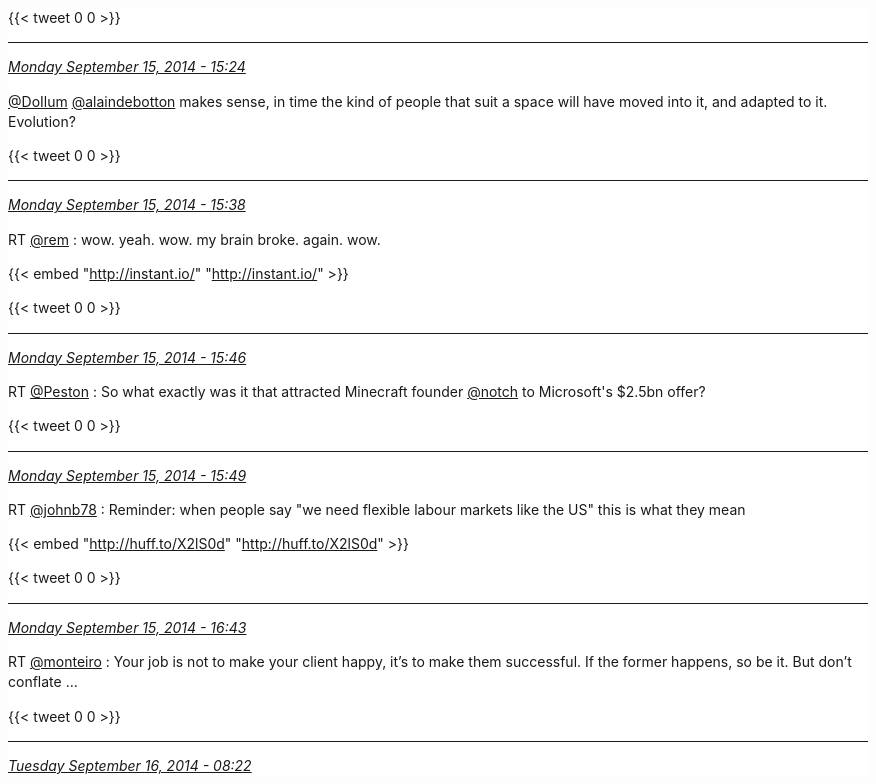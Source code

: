 
{{< tweet 0 0 >}}

---

<p><a id="511520988224577537" href="#511520988224577537"><em title="2014-09-15T15:24:41.000+01:00">Monday September 15, 2014 - 15:24</em></a></p>
      
[@DoIlum](https://twitter.com/@DoIlum)  [@alaindebotton](https://twitter.com/@alaindebotton)  makes sense, in time the kind of people that suit a space will have moved into it, and adapted to it. Evolution?

{{< tweet 0 0 >}}

---

<p><a id="511524391503798272" href="#511524391503798272"><em title="2014-09-15T15:38:13.000+01:00">Monday September 15, 2014 - 15:38</em></a></p>
      
RT [@rem](https://twitter.com/@rem) :  wow. yeah. wow. my brain broke. again. wow.

{{< embed "http://instant.io/" "http://instant.io/" >}}


{{< tweet 0 0 >}}

---

<p><a id="511526595199528960" href="#511526595199528960"><em title="2014-09-15T15:46:58.000+01:00">Monday September 15, 2014 - 15:46</em></a></p>
      
RT [@Peston](https://twitter.com/@Peston) : So what exactly was it that attracted Minecraft founder [@notch](https://twitter.com/@notch)  to Microsoft's $2.5bn offer?

{{< tweet 0 0 >}}

---

<p><a id="511527299343470593" href="#511527299343470593"><em title="2014-09-15T15:49:46.000+01:00">Monday September 15, 2014 - 15:49</em></a></p>
      
RT [@johnb78](https://twitter.com/@johnb78) : Reminder: when people say "we need flexible labour markets like the US" this is what they mean  

{{< embed "http://huff.to/X2lS0d" "http://huff.to/X2lS0d" >}}


{{< tweet 0 0 >}}

---

<p><a id="511540906542247936" href="#511540906542247936"><em title="2014-09-15T16:43:50.000+01:00">Monday September 15, 2014 - 16:43</em></a></p>
      
RT [@monteiro](https://twitter.com/@monteiro) : Your job is not to make your client happy, it’s to make them successful. If the former happens, so be it. But don’t conflate …

{{< tweet 0 0 >}}

---

<p><a id="511777010981818368" href="#511777010981818368"><em title="2014-09-16T08:22:02.000+01:00">Tuesday September 16, 2014 - 08:22</em></a></p>
      